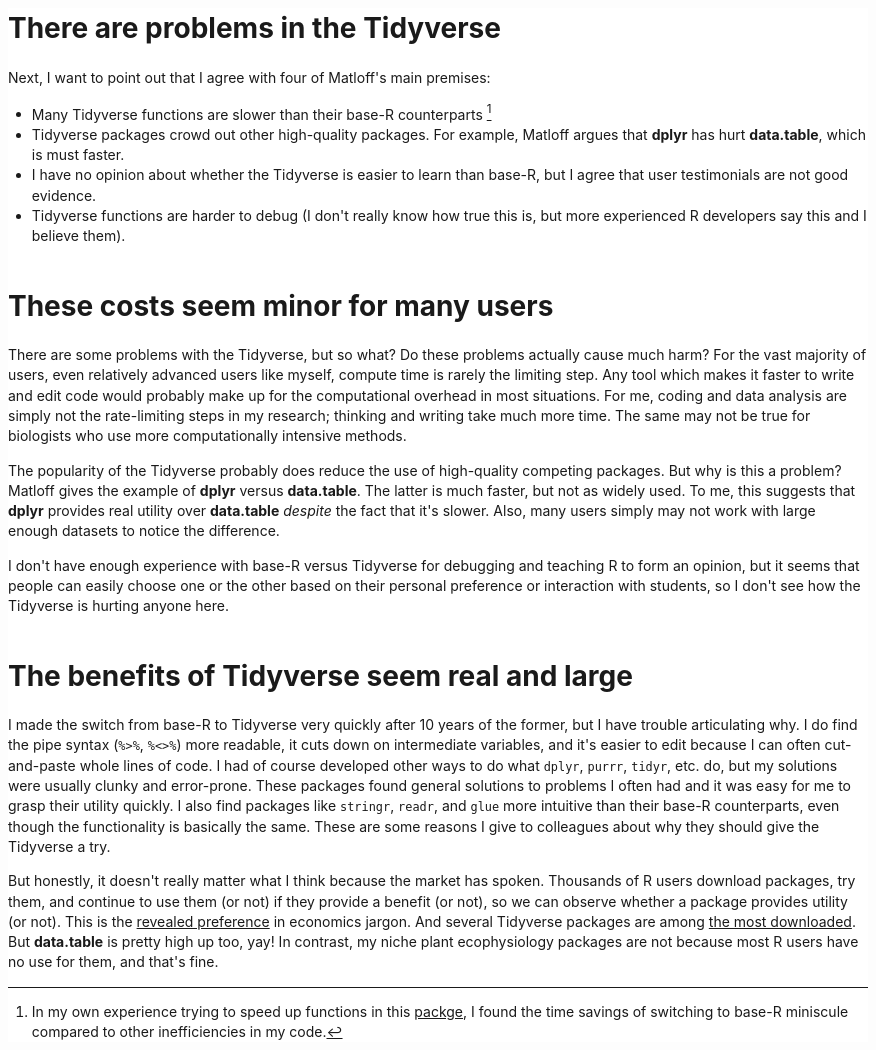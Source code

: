 # There are problems in the Tidyverse

Next, I want to point out that I agree with four of Matloff's main premises:

- Many Tidyverse functions are slower than their base-R counterparts [^1] 
- Tidyverse packages crowd out other high-quality packages. For example, Matloff argues that **dplyr** has hurt **data.table**, which is must faster.
- I have no opinion about whether the Tidyverse is easier to learn than base-R, but I agree that user testimonials are not good evidence.
- Tidyverse functions are harder to debug (I don't really know how true this is, but more experienced R developers say this and I believe them).

# These costs seem minor for many users

There are some problems with the Tidyverse, but so what? Do these problems actually cause much harm? For the vast majority of users, even relatively advanced users like myself, compute time is rarely the limiting step. Any tool which makes it faster to write and edit code would probably make up for the computational overhead in most situations. For me, coding and data analysis are simply not the rate-limiting steps in my research; thinking and writing take much more time. The same may not be true for biologists who use more computationally intensive methods.

The popularity of the Tidyverse probably does reduce the use of high-quality competing packages. But why is this a problem? Matloff gives the example of **dplyr** versus **data.table**. The latter is much faster, but not as widely used. To me, this suggests that **dplyr** provides real utility over **data.table** *despite* the fact that it's slower. Also, many users simply may not work with large enough datasets to notice the difference.

I don't have enough experience with base-R versus Tidyverse for debugging and teaching R to form an opinion, but it seems that people can easily choose one or the other based on their personal preference or interaction with students, so I don't see how the Tidyverse is hurting anyone here.

# The benefits of Tidyverse seem real and large

I made the switch from base-R to Tidyverse very quickly after 10 years of the former, but I have trouble articulating why. I do find the pipe syntax (`%>%`, `%<>%`) more readable, it cuts down on intermediate variables, and it's easier to edit because I can often cut-and-paste whole lines of code. I had of course developed other ways to do what `dplyr`, `purrr`, `tidyr`, etc. do, but my solutions were usually clunky and error-prone. These packages found general solutions to problems I often had and it was easy for me to grasp their utility quickly. I also find packages like `stringr`, `readr`, and `glue` more intuitive than their base-R counterparts, even though the functionality is basically the same. These are some reasons I give to colleagues about why they should give the Tidyverse a try.

But honestly, it doesn't really matter what I think because the market has spoken. Thousands of R users download packages, try them, and continue to use them (or not) if they provide a benefit (or not), so we can observe whether a package provides utility (or not). This is the [revealed preference](https://en.wikipedia.org/wiki/Revealed_preference) in economics jargon. And several Tidyverse packages are among [the most downloaded](https://www.r-pkg.org/downloaded). But **data.table** is pretty high up too, yay! In contrast, my niche plant ecophysiology packages are not because most R users have no use for them, and that's fine.


[^1]: In my own experience trying to speed up functions in this [packge](https://CRAN.R-project.org/package=tealeaves), I found the time savings of switching to base-R miniscule compared to other inefficiencies in my code.
[^2]: Apologies to Matt Dowle, who is probably a great developer. 